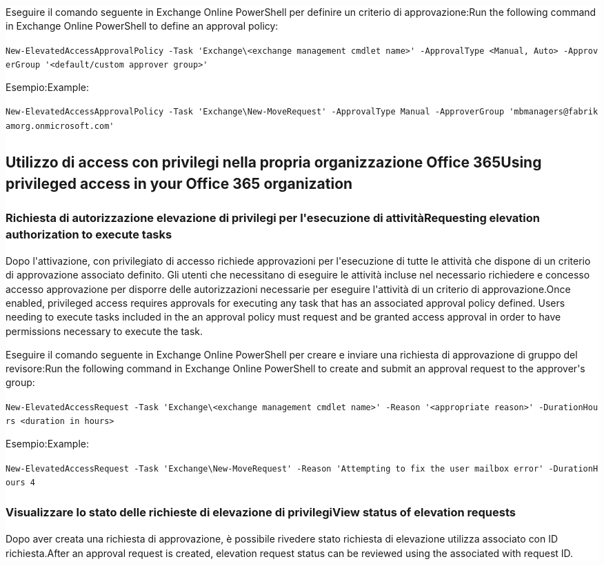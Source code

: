 <span data-ttu-id="4d93e-136">Eseguire il comando seguente in Exchange Online PowerShell per definire un criterio di approvazione:</span><span class="sxs-lookup"><span data-stu-id="4d93e-136">Run the following command in Exchange Online PowerShell to define an approval policy:</span></span>
```
New-ElevatedAccessApprovalPolicy -Task 'Exchange\<exchange management cmdlet name>' -ApprovalType <Manual, Auto> -ApproverGroup '<default/custom approver group>'
```
<span data-ttu-id="4d93e-137">Esempio:</span><span class="sxs-lookup"><span data-stu-id="4d93e-137">Example:</span></span>
```
New-ElevatedAccessApprovalPolicy -Task 'Exchange\New-MoveRequest' -ApprovalType Manual -ApproverGroup 'mbmanagers@fabrikamorg.onmicrosoft.com'
```

## <a name="using-privileged-access-in-your-office-365-organization"></a><span data-ttu-id="4d93e-138">Utilizzo di access con privilegi nella propria organizzazione Office 365</span><span class="sxs-lookup"><span data-stu-id="4d93e-138">Using privileged access in your Office 365 organization</span></span>

### <a name="requesting-elevation-authorization-to-execute-tasks"></a><span data-ttu-id="4d93e-139">Richiesta di autorizzazione elevazione di privilegi per l'esecuzione di attività</span><span class="sxs-lookup"><span data-stu-id="4d93e-139">Requesting elevation authorization to execute tasks</span></span>
<span data-ttu-id="4d93e-p107">Dopo l'attivazione, con privilegiato di accesso richiede approvazioni per l'esecuzione di tutte le attività che dispone di un criterio di approvazione associato definito. Gli utenti che necessitano di eseguire le attività incluse nel necessario richiedere e concesso accesso approvazione per disporre delle autorizzazioni necessarie per eseguire l'attività di un criterio di approvazione.</span><span class="sxs-lookup"><span data-stu-id="4d93e-p107">Once enabled, privileged access requires approvals for executing any task that has an associated approval policy defined. Users needing to execute tasks included in the an approval policy must request and be granted access approval in order to have permissions necessary to execute the task.</span></span>

<span data-ttu-id="4d93e-142">Eseguire il comando seguente in Exchange Online PowerShell per creare e inviare una richiesta di approvazione di gruppo del revisore:</span><span class="sxs-lookup"><span data-stu-id="4d93e-142">Run the following command in Exchange Online PowerShell to create and submit an approval request to the approver's group:</span></span>
```
New-ElevatedAccessRequest -Task 'Exchange\<exchange management cmdlet name>' -Reason '<appropriate reason>' -DurationHours <duration in hours>
```
<span data-ttu-id="4d93e-143">Esempio:</span><span class="sxs-lookup"><span data-stu-id="4d93e-143">Example:</span></span>
```
New-ElevatedAccessRequest -Task 'Exchange\New-MoveRequest' -Reason 'Attempting to fix the user mailbox error' -DurationHours 4
```
### <a name="view-status-of-elevation-requests"></a><span data-ttu-id="4d93e-144">Visualizzare lo stato delle richieste di elevazione di privilegi</span><span class="sxs-lookup"><span data-stu-id="4d93e-144">View status of elevation requests</span></span>
<span data-ttu-id="4d93e-145">Dopo aver creata una richiesta di approvazione, è possibile rivedere stato richiesta di elevazione utilizza associato con ID richiesta.</span><span class="sxs-lookup"><span data-stu-id="4d93e-145">After an approval request is created, elevation request status can be reviewed using the associated with request ID.</span></span>
